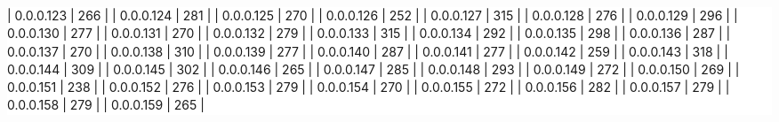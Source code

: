 | 0.0.0.123 | 266 |
| 0.0.0.124 | 281 |
| 0.0.0.125 | 270 |
| 0.0.0.126 | 252 |
| 0.0.0.127 | 315 |
| 0.0.0.128 | 276 |
| 0.0.0.129 | 296 |
| 0.0.0.130 | 277 |
| 0.0.0.131 | 270 |
| 0.0.0.132 | 279 |
| 0.0.0.133 | 315 |
| 0.0.0.134 | 292 |
| 0.0.0.135 | 298 |
| 0.0.0.136 | 287 |
| 0.0.0.137 | 270 |
| 0.0.0.138 | 310 |
| 0.0.0.139 | 277 |
| 0.0.0.140 | 287 |
| 0.0.0.141 | 277 |
| 0.0.0.142 | 259 |
| 0.0.0.143 | 318 |
| 0.0.0.144 | 309 |
| 0.0.0.145 | 302 |
| 0.0.0.146 | 265 |
| 0.0.0.147 | 285 |
| 0.0.0.148 | 293 |
| 0.0.0.149 | 272 |
| 0.0.0.150 | 269 |
| 0.0.0.151 | 238 |
| 0.0.0.152 | 276 |
| 0.0.0.153 | 279 |
| 0.0.0.154 | 270 |
| 0.0.0.155 | 272 |
| 0.0.0.156 | 282 |
| 0.0.0.157 | 279 |
| 0.0.0.158 | 279 |
| 0.0.0.159 | 265 |